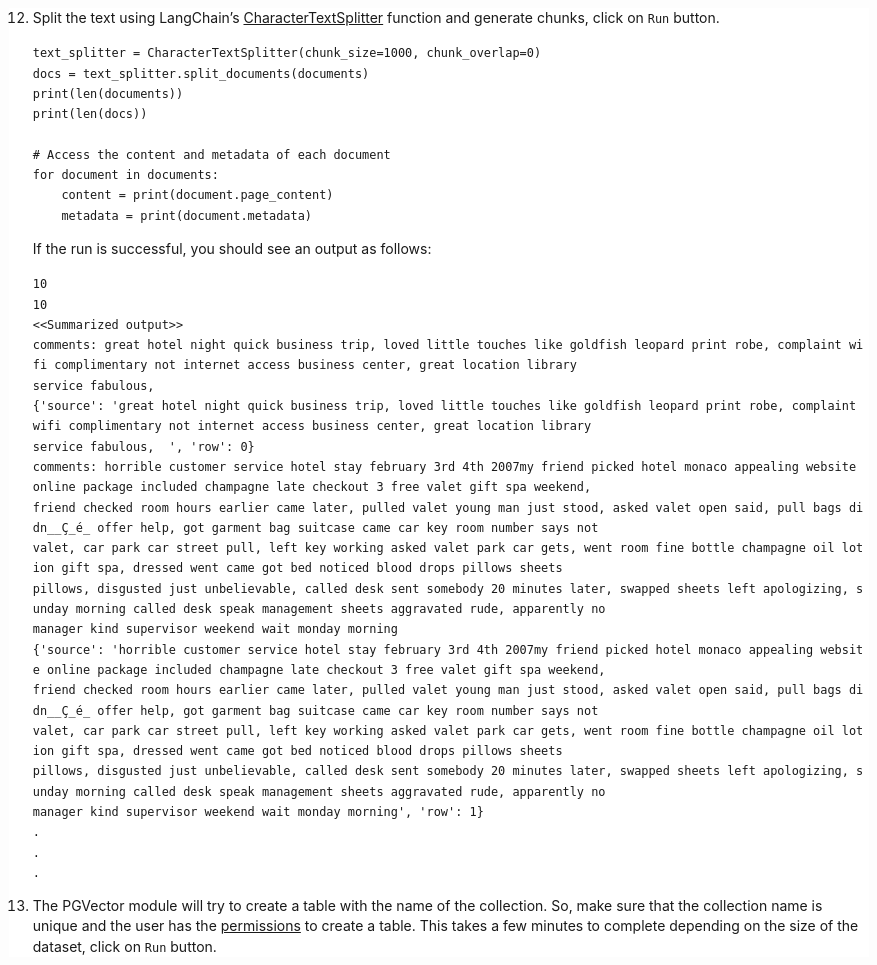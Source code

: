 12. Split the text using LangChain’s [CharacterTextSplitter](https://js.langchain.com/docs/modules/indexes/text_splitters/examples/character) function and generate chunks, click on `Run` button.
    
    ```
    text_splitter = CharacterTextSplitter(chunk_size=1000, chunk_overlap=0)
    docs = text_splitter.split_documents(documents)
    print(len(documents))
    print(len(docs))
    
    # Access the content and metadata of each document
    for document in documents:
        content = print(document.page_content)
        metadata = print(document.metadata)
    ```

    If the run is successful, you should see an output as follows:
    
    ```
    10
    10
    <<Summarized output>>
    comments: great hotel night quick business trip, loved little touches like goldfish leopard print robe, complaint wifi complimentary not internet access business center, great location library     
    service fabulous,
    {'source': 'great hotel night quick business trip, loved little touches like goldfish leopard print robe, complaint wifi complimentary not internet access business center, great location library 
    service fabulous,  ', 'row': 0}
    comments: horrible customer service hotel stay february 3rd 4th 2007my friend picked hotel monaco appealing website online package included champagne late checkout 3 free valet gift spa weekend, 
    friend checked room hours earlier came later, pulled valet young man just stood, asked valet open said, pull bags didn__Ç_é_ offer help, got garment bag suitcase came car key room number says not 
    valet, car park car street pull, left key working asked valet park car gets, went room fine bottle champagne oil lotion gift spa, dressed went came got bed noticed blood drops pillows sheets 
    pillows, disgusted just unbelievable, called desk sent somebody 20 minutes later, swapped sheets left apologizing, sunday morning called desk speak management sheets aggravated rude, apparently no 
    manager kind supervisor weekend wait monday morning
    {'source': 'horrible customer service hotel stay february 3rd 4th 2007my friend picked hotel monaco appealing website online package included champagne late checkout 3 free valet gift spa weekend, 
    friend checked room hours earlier came later, pulled valet young man just stood, asked valet open said, pull bags didn__Ç_é_ offer help, got garment bag suitcase came car key room number says not 
    valet, car park car street pull, left key working asked valet park car gets, went room fine bottle champagne oil lotion gift spa, dressed went came got bed noticed blood drops pillows sheets 
    pillows, disgusted just unbelievable, called desk sent somebody 20 minutes later, swapped sheets left apologizing, sunday morning called desk speak management sheets aggravated rude, apparently no 
    manager kind supervisor weekend wait monday morning', 'row': 1}
    .
    .
    .
    ```

13. The PGVector module will try to create a table with the name of the collection. So, make sure that the collection name is unique and the user has the [permissions](https://www.postgresql.org/docs/current/ddl-priv.html) to create a table. This takes a few minutes to complete depending on the size of the dataset, click on `Run` button.
   